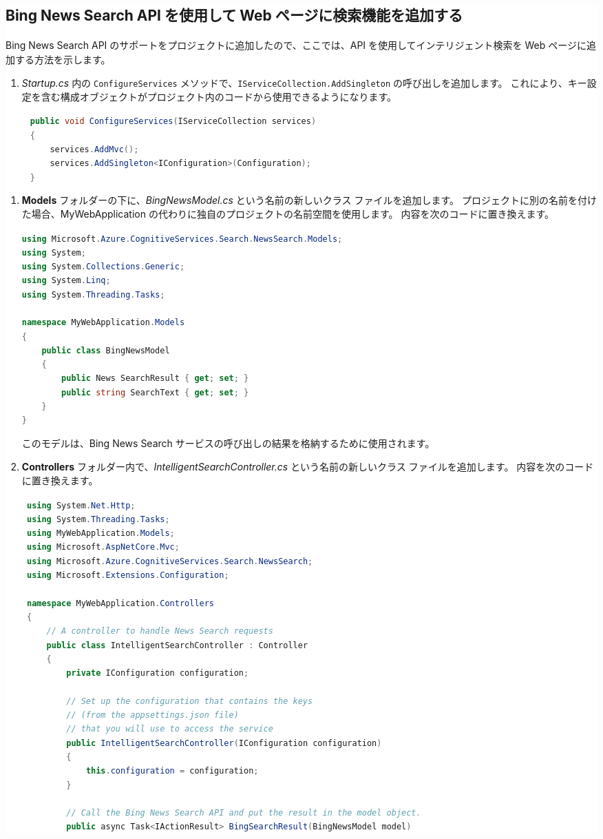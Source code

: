 ## <a name="use-the-bing-news-search-api-to-add-search-functionality-to-a-web-page"></a>Bing News Search API を使用して Web ページに検索機能を追加する

Bing News Search API のサポートをプロジェクトに追加したので、ここでは、API を使用してインテリジェント検索を Web ページに追加する方法を示します。

1.  *Startup.cs* 内の `ConfigureServices` メソッドで、`IServiceCollection.AddSingleton` の呼び出しを追加します。 これにより、キー設定を含む構成オブジェクトがプロジェクト内のコードから使用できるようになります。
 
   ```csharp
        public void ConfigureServices(IServiceCollection services)
        {
            services.AddMvc();
            services.AddSingleton<IConfiguration>(Configuration);
        }
   ```


1. **Models** フォルダーの下に、*BingNewsModel.cs* という名前の新しいクラス ファイルを追加します。 プロジェクトに別の名前を付けた場合、MyWebApplication の代わりに独自のプロジェクトの名前空間を使用します。 内容を次のコードに置き換えます。
 
    ```csharp
    using Microsoft.Azure.CognitiveServices.Search.NewsSearch.Models;
    using System;
    using System.Collections.Generic;
    using System.Linq;
    using System.Threading.Tasks;
    
    namespace MyWebApplication.Models
    {
        public class BingNewsModel
        {
            public News SearchResult { get; set; } 
            public string SearchText { get; set; }
        }
    }
    ```

   このモデルは、Bing News Search サービスの呼び出しの結果を格納するために使用されます。
 
1. **Controllers** フォルダー内で、*IntelligentSearchController.cs* という名前の新しいクラス ファイルを追加します。 内容を次のコードに置き換えます。

   ```csharp
    using System.Net.Http;
    using System.Threading.Tasks;
    using MyWebApplication.Models;
    using Microsoft.AspNetCore.Mvc;
    using Microsoft.Azure.CognitiveServices.Search.NewsSearch;
    using Microsoft.Extensions.Configuration;
    
    namespace MyWebApplication.Controllers
    {
        // A controller to handle News Search requests
        public class IntelligentSearchController : Controller
        {
            private IConfiguration configuration;
  
            // Set up the configuration that contains the keys
            // (from the appsettings.json file)
            // that you will use to access the service  
            public IntelligentSearchController(IConfiguration configuration)
            {
                this.configuration = configuration;
            }

            // Call the Bing News Search API and put the result in the model object.    
            public async Task<IActionResult> BingSearchResult(BingNewsModel model)
   ```